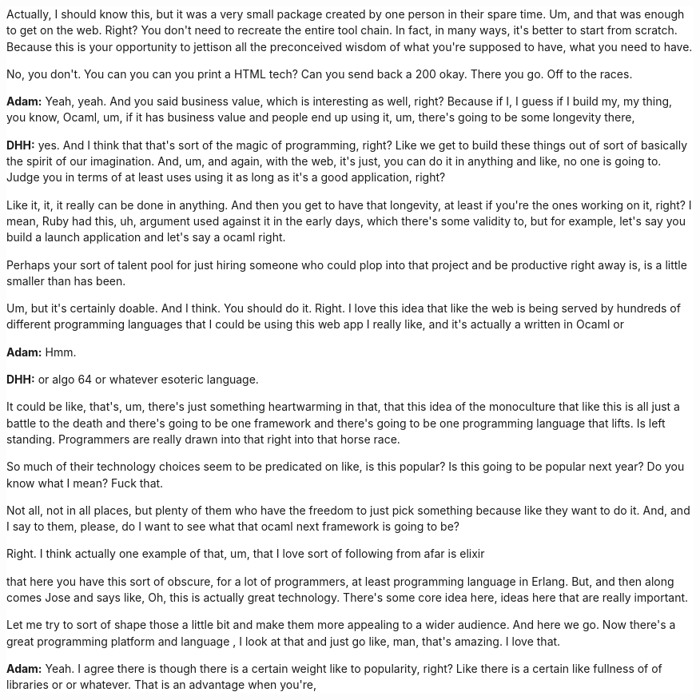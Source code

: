 Actually, I should know this, but it was a very small package created by one person in their spare time. Um, and that was enough to get on the web. Right? You don't need to recreate the entire tool chain. In fact, in many ways, it's better to start from scratch. Because this is your opportunity to jettison all the preconceived wisdom of what you're supposed to have, what you need to have.

No, you don't. You can you can you print a HTML tech? Can you send back a 200 okay. There you go. Off to the races.

**Adam:** Yeah, yeah. And you said business value, which is interesting as well, right? Because if I, I guess if I build my, my thing, you know, Ocaml, um, if it has business value and people end up using it, um, there's going to be some longevity there,

**DHH:** yes. And I think that that's sort of the magic of programming, right? Like we get to build these things out of sort of basically the spirit of our imagination. And, um, and again, with the web, it's just, you can do it in anything and like, no one is going to. Judge you in terms of at least uses using it as long as it's a good application, right?

Like it, it, it really can be done in anything. And then you get to have that longevity, at least if you're the ones working on it, right? I mean, Ruby had this, uh, argument used against it in the early days, which there's some validity to, but for example, let's say you build a launch application and let's say a ocaml right.

Perhaps your sort of talent pool for just hiring someone who could plop into that project and be productive right away is, is a little smaller than has been.

Um, but it's certainly doable. And I think. You should do it. Right. I love this idea that like the web is being served by hundreds of different programming languages that I could be using this web app I really like, and it's actually a written in Ocaml or

**Adam:** Hmm.

**DHH:** or algo 64 or whatever esoteric language.

It could be like, that's, um, there's just something heartwarming in that, that this idea of the monoculture that like this is all just a battle to the death and there's going to be one framework and there's going to be one programming language that lifts. Is left standing. Programmers are really drawn into that right into that horse race.

So much of their technology choices seem to be predicated on like, is this popular? Is this going to be popular next year? Do you know what I mean? Fuck that.

Not all, not in all places, but plenty of them who have the freedom to just pick something because like they want to do it. And, and I say to them, please, do I want to see what that ocaml next framework is going to be?

Right. I think actually one example of that, um, that I love sort of following from afar is elixir

that here you have this sort of obscure, for a lot of programmers, at least programming language in Erlang. But, and then along comes Jose and says like, Oh, this is actually great technology. There's some core idea here, ideas here that are really important.

Let me try to sort of shape those a little bit and make them more appealing to a wider audience. And here we go. Now there's a great programming platform and language , I look at that and just go like, man, that's amazing. I love that.

**Adam:** Yeah. I agree there is though there is a certain weight like to popularity, right? Like there is a certain like fullness of of libraries or or whatever. That is an advantage when you're,
